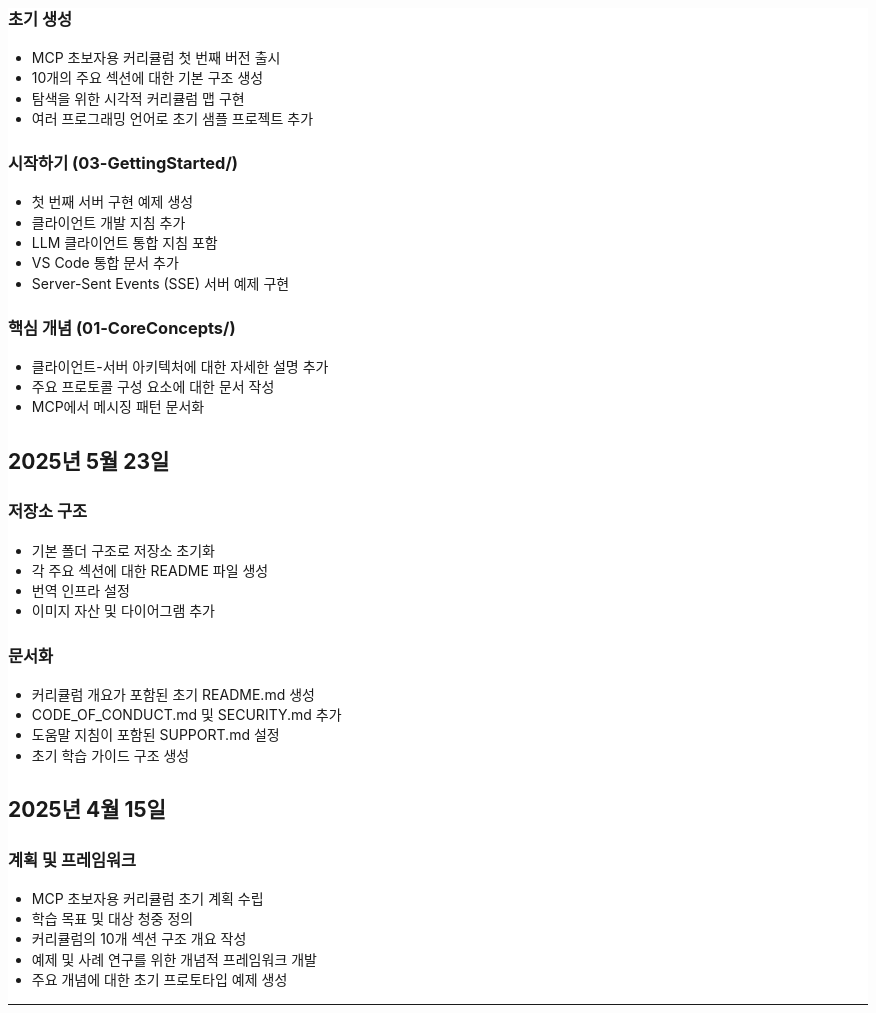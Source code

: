 ### 초기 생성
- MCP 초보자용 커리큘럼 첫 번째 버전 출시
- 10개의 주요 섹션에 대한 기본 구조 생성
- 탐색을 위한 시각적 커리큘럼 맵 구현
- 여러 프로그래밍 언어로 초기 샘플 프로젝트 추가

### 시작하기 (03-GettingStarted/)
- 첫 번째 서버 구현 예제 생성
- 클라이언트 개발 지침 추가
- LLM 클라이언트 통합 지침 포함
- VS Code 통합 문서 추가
- Server-Sent Events (SSE) 서버 예제 구현

### 핵심 개념 (01-CoreConcepts/)
- 클라이언트-서버 아키텍처에 대한 자세한 설명 추가
- 주요 프로토콜 구성 요소에 대한 문서 작성
- MCP에서 메시징 패턴 문서화

## 2025년 5월 23일

### 저장소 구조
- 기본 폴더 구조로 저장소 초기화
- 각 주요 섹션에 대한 README 파일 생성
- 번역 인프라 설정
- 이미지 자산 및 다이어그램 추가

### 문서화
- 커리큘럼 개요가 포함된 초기 README.md 생성
- CODE_OF_CONDUCT.md 및 SECURITY.md 추가
- 도움말 지침이 포함된 SUPPORT.md 설정
- 초기 학습 가이드 구조 생성

## 2025년 4월 15일

### 계획 및 프레임워크
- MCP 초보자용 커리큘럼 초기 계획 수립
- 학습 목표 및 대상 청중 정의
- 커리큘럼의 10개 섹션 구조 개요 작성
- 예제 및 사례 연구를 위한 개념적 프레임워크 개발
- 주요 개념에 대한 초기 프로토타입 예제 생성

---

